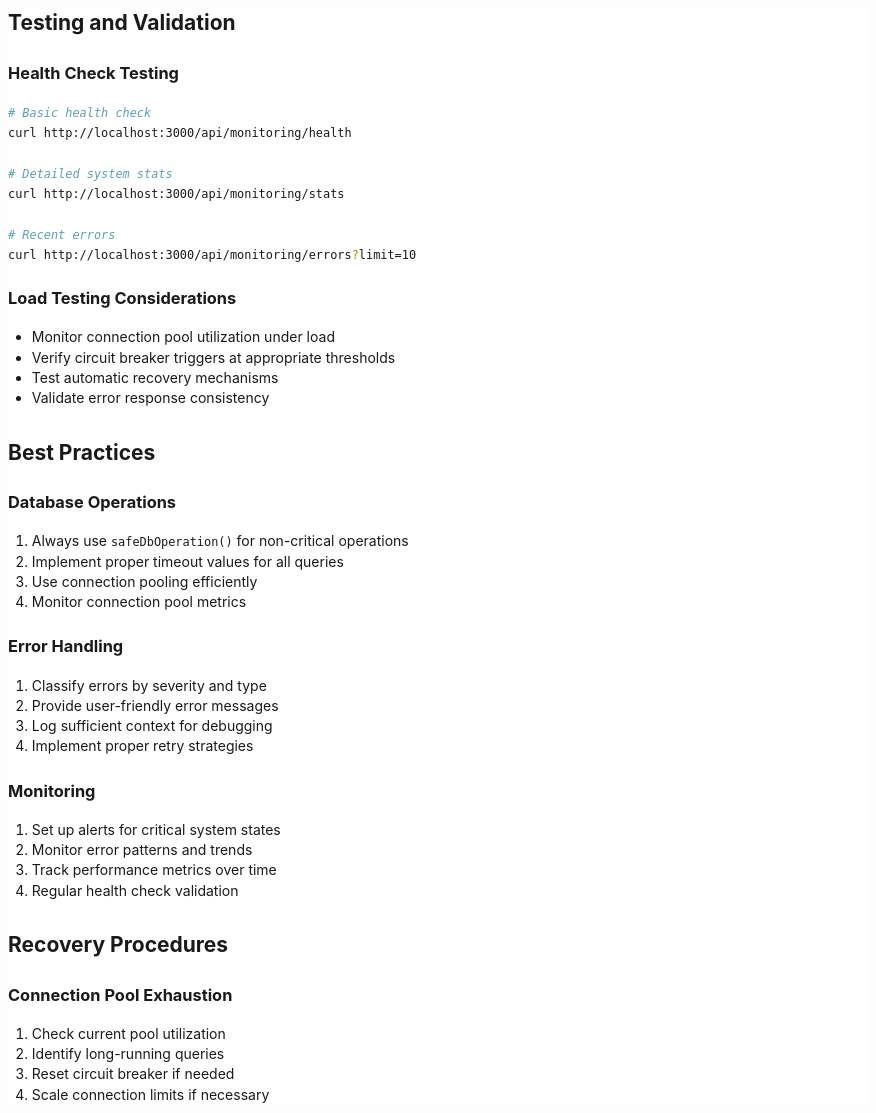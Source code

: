 ## Testing and Validation

### Health Check Testing
```bash
# Basic health check
curl http://localhost:3000/api/monitoring/health

# Detailed system stats
curl http://localhost:3000/api/monitoring/stats

# Recent errors
curl http://localhost:3000/api/monitoring/errors?limit=10
```

### Load Testing Considerations
- Monitor connection pool utilization under load
- Verify circuit breaker triggers at appropriate thresholds
- Test automatic recovery mechanisms
- Validate error response consistency

## Best Practices

### Database Operations
1. Always use `safeDbOperation()` for non-critical operations
2. Implement proper timeout values for all queries
3. Use connection pooling efficiently
4. Monitor connection pool metrics

### Error Handling
1. Classify errors by severity and type
2. Provide user-friendly error messages
3. Log sufficient context for debugging
4. Implement proper retry strategies

### Monitoring
1. Set up alerts for critical system states
2. Monitor error patterns and trends
3. Track performance metrics over time
4. Regular health check validation

## Recovery Procedures

### Connection Pool Exhaustion
1. Check current pool utilization
2. Identify long-running queries
3. Reset circuit breaker if needed
4. Scale connection limits if necessary
